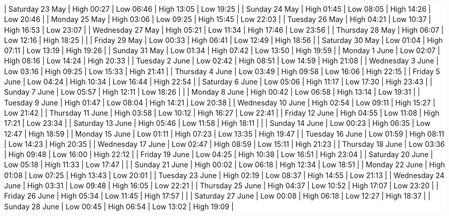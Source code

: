 | Saturday 23 May | High 00:27 | Low 06:46 | High 13:05 | Low 19:25 | 
| Sunday 24 May | High 01:45 | Low 08:05 | High 14:26 | Low 20:46 | 
| Monday 25 May | High 03:06 | Low 09:25 | High 15:45 | Low 22:03 | 
| Tuesday 26 May | High 04:21 | Low 10:37 | High 16:53 | Low 23:07 | 
| Wednesday 27 May | High 05:21 | Low 11:34 | High 17:46 | Low 23:56 | 
| Thursday 28 May | High 06:07 | Low 12:16 | High 18:25 |  | 
| Friday 29 May | Low 00:33 | High 06:41 | Low 12:49 | High 18:56 | 
| Saturday 30 May | Low 01:04 | High 07:11 | Low 13:19 | High 19:26 | 
| Sunday 31 May | Low 01:34 | High 07:42 | Low 13:50 | High 19:59 | 
| Monday 1 June | Low 02:07 | High 08:16 | Low 14:24 | High 20:33 | 
| Tuesday 2 June | Low 02:42 | High 08:51 | Low 14:59 | High 21:08 | 
| Wednesday 3 June | Low 03:16 | High 09:25 | Low 15:33 | High 21:41 | 
| Thursday 4 June | Low 03:49 | High 09:58 | Low 16:06 | High 22:15 | 
| Friday 5 June | Low 04:24 | High 10:34 | Low 16:44 | High 22:54 | 
| Saturday 6 June | Low 05:06 | High 11:17 | Low 17:30 | High 23:43 | 
| Sunday 7 June | Low 05:57 | High 12:11 | Low 18:26 |  | 
| Monday 8 June | High 00:42 | Low 06:58 | High 13:14 | Low 19:31 | 
| Tuesday 9 June | High 01:47 | Low 08:04 | High 14:21 | Low 20:38 | 
| Wednesday 10 June | High 02:54 | Low 09:11 | High 15:27 | Low 21:42 | 
| Thursday 11 June | High 03:58 | Low 10:12 | High 16:27 | Low 22:41 | 
| Friday 12 June | High 04:55 | Low 11:08 | High 17:21 | Low 23:34 | 
| Saturday 13 June | High 05:46 | Low 11:58 | High 18:11 |  | 
| Sunday 14 June | Low 00:23 | High 06:35 | Low 12:47 | High 18:59 | 
| Monday 15 June | Low 01:11 | High 07:23 | Low 13:35 | High 19:47 | 
| Tuesday 16 June | Low 01:59 | High 08:11 | Low 14:23 | High 20:35 | 
| Wednesday 17 June | Low 02:47 | High 08:59 | Low 15:11 | High 21:23 | 
| Thursday 18 June | Low 03:36 | High 09:48 | Low 16:00 | High 22:12 | 
| Friday 19 June | Low 04:25 | High 10:38 | Low 16:51 | High 23:04 | 
| Saturday 20 June | Low 05:18 | High 11:33 | Low 17:47 |  | 
| Sunday 21 June | High 00:02 | Low 06:18 | High 12:34 | Low 18:51 | 
| Monday 22 June | High 01:08 | Low 07:25 | High 13:43 | Low 20:01 | 
| Tuesday 23 June | High 02:19 | Low 08:37 | High 14:55 | Low 21:13 | 
| Wednesday 24 June | High 03:31 | Low 09:48 | High 16:05 | Low 22:21 | 
| Thursday 25 June | High 04:37 | Low 10:52 | High 17:07 | Low 23:20 | 
| Friday 26 June | High 05:34 | Low 11:45 | High 17:57 |  | 
| Saturday 27 June | Low 00:08 | High 06:18 | Low 12:27 | High 18:37 | 
| Sunday 28 June | Low 00:45 | High 06:54 | Low 13:02 | High 19:09 | 